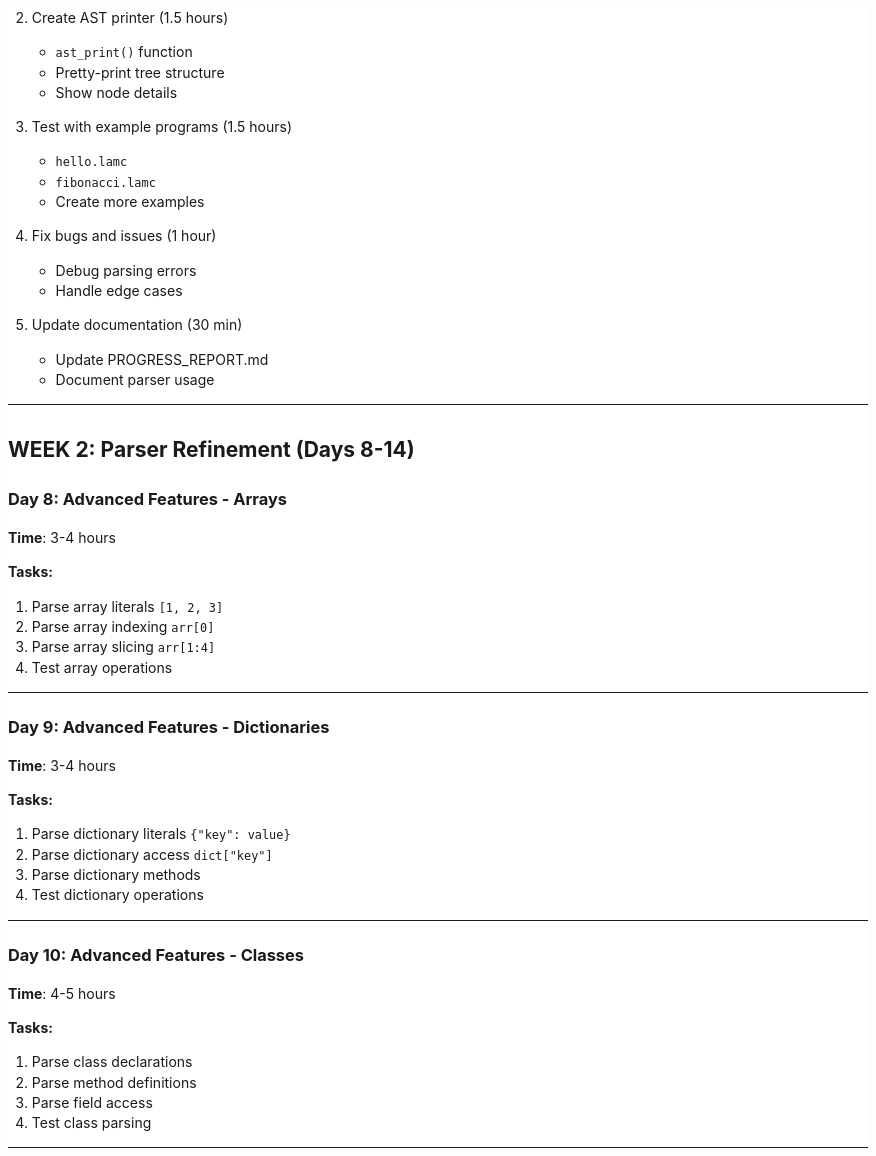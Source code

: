 2. Create AST printer (1.5 hours)
   - `ast_print()` function
   - Pretty-print tree structure
   - Show node details

3. Test with example programs (1.5 hours)
   - `hello.lamc`
   - `fibonacci.lamc`
   - Create more examples

4. Fix bugs and issues (1 hour)
   - Debug parsing errors
   - Handle edge cases

5. Update documentation (30 min)
   - Update PROGRESS_REPORT.md
   - Document parser usage

---

## WEEK 2: Parser Refinement (Days 8-14)

### **Day 8: Advanced Features - Arrays**
**Time**: 3-4 hours

**Tasks:**
1. Parse array literals `[1, 2, 3]`
2. Parse array indexing `arr[0]`
3. Parse array slicing `arr[1:4]`
4. Test array operations

---

### **Day 9: Advanced Features - Dictionaries**
**Time**: 3-4 hours

**Tasks:**
1. Parse dictionary literals `{"key": value}`
2. Parse dictionary access `dict["key"]`
3. Parse dictionary methods
4. Test dictionary operations

---

### **Day 10: Advanced Features - Classes**
**Time**: 4-5 hours

**Tasks:**
1. Parse class declarations
2. Parse method definitions
3. Parse field access
4. Test class parsing

---
